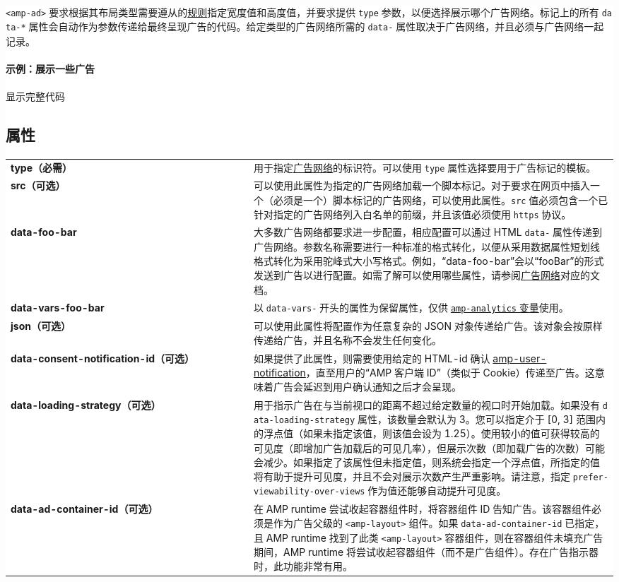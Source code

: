 `<amp-ad>` 要求根据其布局类型需要遵从的[规则](https://www.ampproject.org/docs/design/amp-html-layout#%28tl;dr%29-summary-of-layout-requirements-&amp;-behaviors)指定宽度值和高度值，并要求提供 `type` 参数，以便选择展示哪个广告网络。标记上的所有 `data-*` 属性会自动作为参数传递给最终呈现广告的代码。给定类型的广告网络所需的 `data-` 属性取决于广告网络，并且必须与广告网络一起记录。

#### 示例：展示一些广告



<div>
  <amp-iframe height="522" src="https://ampproject-b5f4c.firebaseapp.com/examples/ampad.basic.embed.html" layout="fixed-height" sandbox="allow-scripts allow-forms allow-same-origin" resizable="">
    <div aria-label="展开" overflow="" tabindex="0" role="button">显示完整代码</div>
    <div placeholder=""></div>
  </amp-iframe>
</div>

## 属性

<table>
  <tr>
    <td width="40%"><strong>type（必需）</strong></td>
    <td>用于指定<a href="#supported-ad-networks">广告网络</a>的标识符。可以使用 <code>type</code> 属性选择要用于广告标记的模板。</td>
  </tr>
  <tr>
    <td width="40%"><strong>src（可选）</strong></td>
    <td>可以使用此属性为指定的广告网络加载一个脚本标记。对于要求在网页中插入一个（必须是一个）脚本标记的广告网络，可以使用此属性。<code>src</code> 值必须包含一个已针对指定的广告网络列入白名单的前缀，并且该值必须使用 <code>https</code> 协议。</td>
  </tr>
  <tr>
    <td width="40%"><strong>data-foo-bar</strong></td>
    <td>大多数广告网络都要求进一步配置，相应配置可以通过 HTML <code>data-</code> 属性传递到广告网络。参数名称需要进行一种标准的格式转化，以便从采用数据属性短划线格式转化为采用驼峰式大小写格式。例如，“data-foo-bar”会以“fooBar”的形式发送到广告以进行配置。如需了解可以使用哪些属性，请参阅<a href="#supported-ad-networks">广告网络</a>对应的文档。</td>
  </tr>
  <tr>
    <td width="40%"><strong>data-vars-foo-bar</strong></td>
    <td>以 <code>data-vars-</code> 开头的属性为保留属性，仅供 <a href="https://github.com/ampproject/amphtml/blob/master/extensions/amp-analytics/analytics-vars.md#variables-as-data-attribute"><code>amp-analytics</code> 变量</a>使用。</td>
  </tr>
  <tr>
    <td width="40%"><strong>json（可选）</strong></td>
    <td>可以使用此属性将配置作为任意复杂的 JSON 对象传递给广告。该对象会按原样传递给广告，并且名称不会发生任何变化。</td>
  </tr>
  <tr>
    <td width="40%"><strong>data-consent-notification-id（可选）</strong></td>
    <td>如果提供了此属性，则需要使用给定的 HTML-id 确认 <a href="https://www.ampproject.org/docs/reference/components/amp-user-notification.html">amp-user-notification</a>，直至用户的“AMP 客户端 ID”（类似于 Cookie）传递至广告。这意味着广告会延迟到用户确认通知之后才会呈现。</td>
  </tr>
  <tr>
    <td width="40%"><strong>data-loading-strategy（可选）</strong></td>
    <td>用于指示广告在与当前视口的距离不超过给定数量的视口时开始加载。如果没有 <code>data-loading-strategy</code> 属性，该数量会默认为 3。您可以指定介于 [0, 3] 范围内的浮点值（如果未指定该值，则该值会设为 1.25）。使用较小的值可获得较高的可见度（即增加广告加载后的可见几率），但展示次数（即加载广告的次数）可能会减少。如果指定了该属性但未指定值，则系统会指定一个浮点值，所指定的值将有助于提升可见度，并且不会对展示次数产生严重影响。请注意，指定 <code>prefer-viewability-over-views</code> 作为值还能够自动提升可见度。</td>
  </tr>
  <tr>
    <td width="40%"><strong>data-ad-container-id（可选）</strong></td>
    <td>在 AMP runtime 尝试收起容器组件时，将容器组件 ID 告知广告。该容器组件必须是作为广告父级的 <code>&lt;amp-layout&gt;</code> 组件。如果 <code>data-ad-container-id</code> 已指定，且 AMP runtime 找到了此类 <code>&lt;amp-layout&gt;</code> 容器组件，则在容器组件未填充广告期间，AMP runtime 将尝试收起容器组件（而不是广告组件）。存在广告指示器时，此功能非常有用。
    </td>
  </tr>
  <tr>